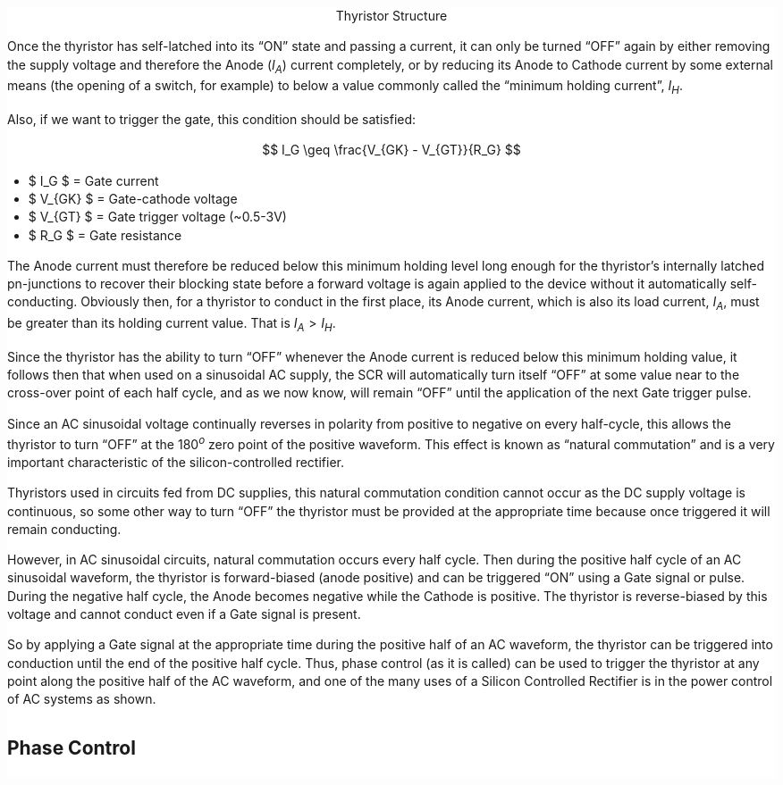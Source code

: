   </div>
</div>
<div class="caption" style="text-align: center; margin-top: 8px;">
  Thyristor Structure
</div>


Once the thyristor has self-latched into its “ON” state and passing a current, it can only be turned “OFF” again by either removing the supply voltage and therefore the Anode ($I_A$) current completely, or by reducing its Anode to Cathode current by some external means (the opening of a switch, for example) to below a value commonly called the “minimum holding current”, $I_H$.

Also, if we want to trigger the gate, this condition should be satisfied:

$$ I_G \geq \frac{V_{GK} - V_{GT}}{R_G} $$

- $ I_G $ = Gate current
- $ V_{GK} $ = Gate-cathode voltage
- $ V_{GT} $ = Gate trigger voltage (~0.5-3V)
- $ R_G $ = Gate resistance

The Anode current must therefore be reduced below this minimum holding level long enough for the thyristor’s internally latched pn-junctions to recover their blocking state before a forward voltage is again applied to the device without it automatically self-conducting. Obviously then, for a thyristor to conduct in the first place, its Anode current, which is also its load current, $I_A$, must be greater than its holding current value. That is $I_A > I_H$.

Since the thyristor has the ability to turn “OFF” whenever the Anode current is reduced below this minimum holding value, it follows then that when used on a sinusoidal AC supply, the SCR will automatically turn itself “OFF” at some value near to the cross-over point of each half cycle, and as we now know, will remain “OFF” until the application of the next Gate trigger pulse.

Since an AC sinusoidal voltage continually reverses in polarity from positive to negative on every half-cycle, this allows the thyristor to turn “OFF” at the ${180}^o$ zero point of the positive waveform. This effect is known as “natural commutation” and is a very important characteristic of the silicon-controlled rectifier.

Thyristors used in circuits fed from DC supplies, this natural commutation condition cannot occur as the DC supply voltage is continuous, so some other way to turn “OFF” the thyristor must be provided at the appropriate time because once triggered it will remain conducting.

However, in AC sinusoidal circuits, natural commutation occurs every half cycle. Then during the positive half cycle of an AC sinusoidal waveform, the thyristor is forward-biased (anode positive) and can be triggered “ON” using a Gate signal or pulse. During the negative half cycle, the Anode becomes negative while the Cathode is positive. The thyristor is reverse-biased by this voltage and cannot conduct even if a Gate signal is present.

So by applying a Gate signal at the appropriate time during the positive half of an AC waveform, the thyristor can be triggered into conduction until the end of the positive half cycle. Thus, phase control (as it is called) can be used to trigger the thyristor at any point along the positive half of the AC waveform, and one of the many uses of a Silicon Controlled Rectifier is in the power control of AC systems as shown.

## Phase Control

<div style="display: flex; justify-content: space-between; align-items: center; gap: 10px;">
  <div style="flex: 1;">